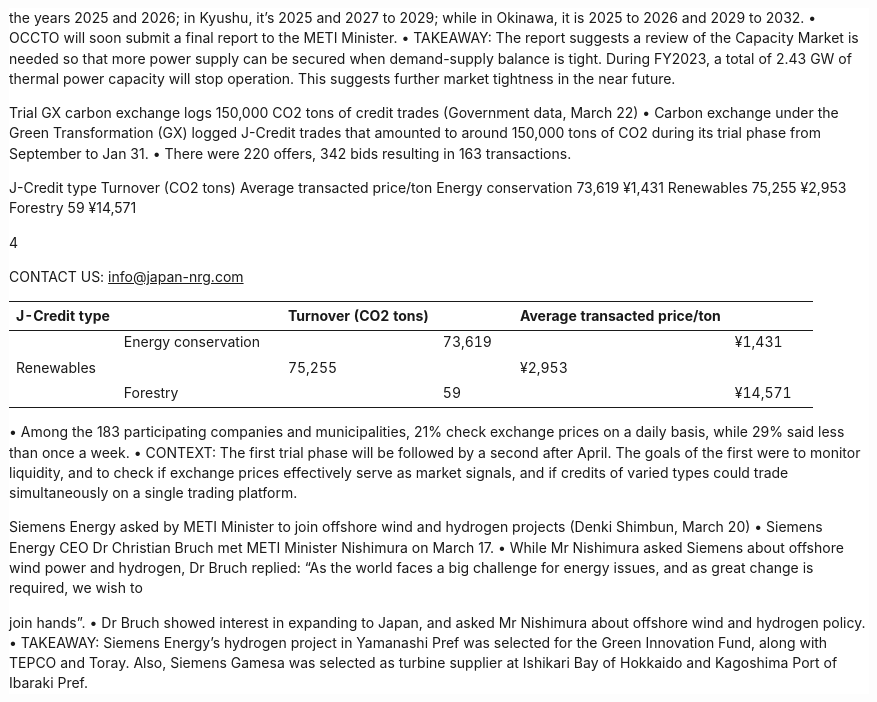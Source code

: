 the years 2025 and 2026; in Kyushu, it’s 2025 and 2027 to 2029; while in Okinawa, it is 2025 to
2026 and 2029 to 2032.
•  OCCTO will soon submit a final report to the METI Minister.
• TAKEAWAY: The report suggests a review of the Capacity Market is needed so that more power supply can be
secured when demand-supply balance is tight. During FY2023, a total of 2.43 GW of thermal power capacity
will stop operation. This suggests further market tightness in the near future.



Trial GX carbon exchange logs 150,000 CO2 tons of credit trades
(Government data, March 22)
•  Carbon exchange under the Green Transformation (GX) logged J-Credit trades that amounted to
around 150,000 tons of CO2 during its trial phase from September to Jan 31.
•  There were 220 offers, 342 bids resulting in 163 transactions.


J-Credit type   Turnover (CO2 tons) Average transacted price/ton
Energy conservation 73,619      ¥1,431
Renewables      75,255          ¥2,953
Forestry        59              ¥14,571


4


CONTACT  US: info@japan-nrg.com

| J-Credit type |  |  | Turnover (CO2 tons) |  |  | Average transacted price/ton |  |  |
| --- | --- | --- | --- | --- | --- | --- | --- | --- |
|  | Energy conservation |  |  | 73,619 |  |  | ¥1,431 |  |
| Renewables |  |  | 75,255 |  |  | ¥2,953 |  |  |
|  | Forestry |  |  | 59 |  |  | ¥14,571 |  |

•  Among the 183 participating companies and municipalities, 21% check exchange prices on a daily
basis, while 29% said less than once a week.
•  CONTEXT: The first trial phase will be followed by a second after April. The goals of the first were
to monitor liquidity, and to check if exchange prices effectively serve as market signals, and if
credits of varied types could trade simultaneously on a single trading platform.



Siemens Energy asked by METI Minister to join offshore wind and hydrogen projects
(Denki Shimbun, March 20)
•  Siemens Energy CEO Dr Christian Bruch met METI Minister Nishimura on March 17.
•  While Mr Nishimura asked Siemens about offshore wind power and hydrogen, Dr Bruch replied:
“As the world faces a big challenge for energy issues, and as great change is required, we wish to

join hands”.
•  Dr Bruch showed interest in expanding to Japan, and asked Mr Nishimura about offshore wind and
hydrogen policy.
• TAKEAWAY: Siemens Energy’s hydrogen project in Yamanashi Pref was selected for the Green Innovation
Fund, along with TEPCO and Toray. Also, Siemens Gamesa was selected as turbine supplier at Ishikari Bay of
Hokkaido and Kagoshima Port of Ibaraki Pref.
